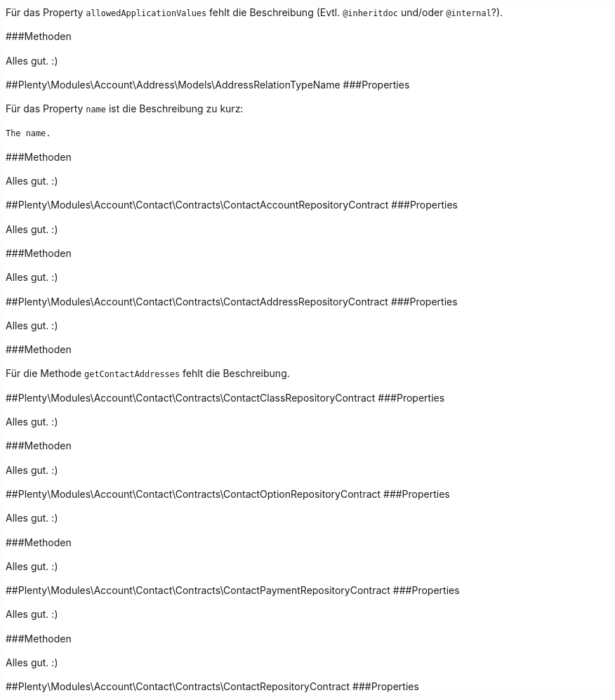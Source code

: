 Für das Property `allowedApplicationValues` fehlt die Beschreibung (Evtl. `@inheritdoc` und/oder `@internal`?).

###Methoden

Alles gut. :)

##Plenty\Modules\Account\Address\Models\AddressRelationTypeName
###Properties

Für das Property `name` ist die Beschreibung zu kurz:

    The name.

###Methoden

Alles gut. :)

##Plenty\Modules\Account\Contact\Contracts\ContactAccountRepositoryContract
###Properties

Alles gut. :)

###Methoden

Alles gut. :)

##Plenty\Modules\Account\Contact\Contracts\ContactAddressRepositoryContract
###Properties

Alles gut. :)

###Methoden

Für die Methode `getContactAddresses` fehlt die Beschreibung.

##Plenty\Modules\Account\Contact\Contracts\ContactClassRepositoryContract
###Properties

Alles gut. :)

###Methoden

Alles gut. :)

##Plenty\Modules\Account\Contact\Contracts\ContactOptionRepositoryContract
###Properties

Alles gut. :)

###Methoden

Alles gut. :)

##Plenty\Modules\Account\Contact\Contracts\ContactPaymentRepositoryContract
###Properties

Alles gut. :)

###Methoden

Alles gut. :)

##Plenty\Modules\Account\Contact\Contracts\ContactRepositoryContract
###Properties
